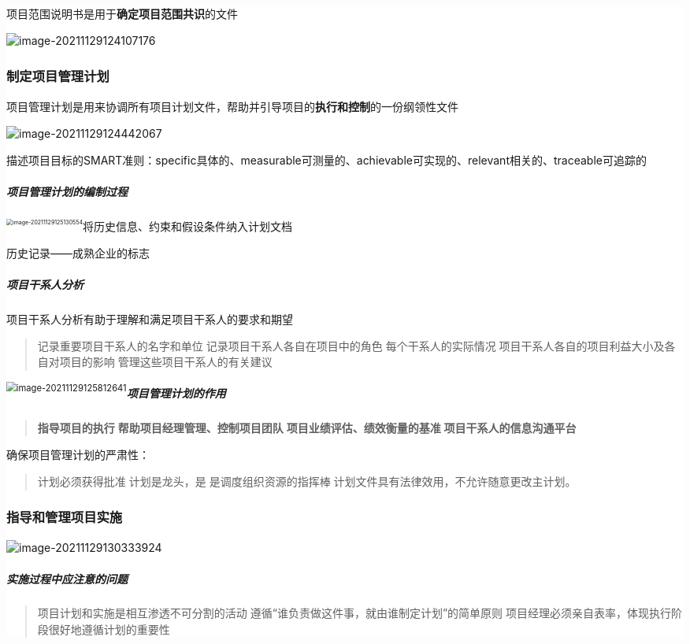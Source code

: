 项目范围说明书是用于**确定项目范围共识**的文件

![image-20211129124107176](https://note-image-1307786938.cos.ap-beijing.myqcloud.com/typora/qshell/image-20211129124107176.png)

### 制定项目管理计划

项目管理计划是用来协调所有项目计划文件，帮助并引导项目的**执行和控制**的一份纲领性文件

![image-20211129124442067](https://note-image-1307786938.cos.ap-beijing.myqcloud.com/typora/qshell/image-20211129124442067.png)

描述项目目标的SMART准则：specific具体的、measurable可测量的、achievable可实现的、relevant相关的、traceable可追踪的

##### 项目管理计划的编制过程

<img src="https://note-image-1307786938.cos.ap-beijing.myqcloud.com/typora/qshell/image-20211129125130554.png" alt="image-20211129125130554" style="zoom:50%;float:left" />

将历史信息、约束和假设条件纳入计划文档

历史记录——成熟企业的标志

##### 项目干系人分析

项目干系人分析有助于理解和满足项目干系人的要求和期望

> 记录重要项目干系人的名字和单位
> 记录项目干系人各自在项目中的角色
> 每个干系人的实际情况
> 项目干系人各自的项目利益大小及各自对项目的影响
> 管理这些项目干系人的有关建议

<img src="https://note-image-1307786938.cos.ap-beijing.myqcloud.com/typora/qshell/image-20211129125812641.png" alt="image-20211129125812641" style="zoom:80%;float:left" />

##### 项目管理计划的作用

> **指导项目的执行**
> **帮助项目经理管理、控制项目团队**
> **项目业绩评估、绩效衡量的基准**
> **项目干系人的信息沟通平台**

确保项目管理计划的严肃性：

>计划必须获得批准
>计划是龙头，是
>是调度组织资源的指挥棒
>计划文件具有法律效用，不允许随意更改主计划。

### 指导和管理项目实施

![image-20211129130333924](https://note-image-1307786938.cos.ap-beijing.myqcloud.com/typora/qshell/image-20211129130333924.png)

##### 实施过程中应注意的问题

> 项目计划和实施是相互渗透不可分割的活动
> 遵循“谁负责做这件事，就由谁制定计划”的简单原则
> 项目经理必须亲自表率，体现执行阶段很好地遵循计划的重要性

